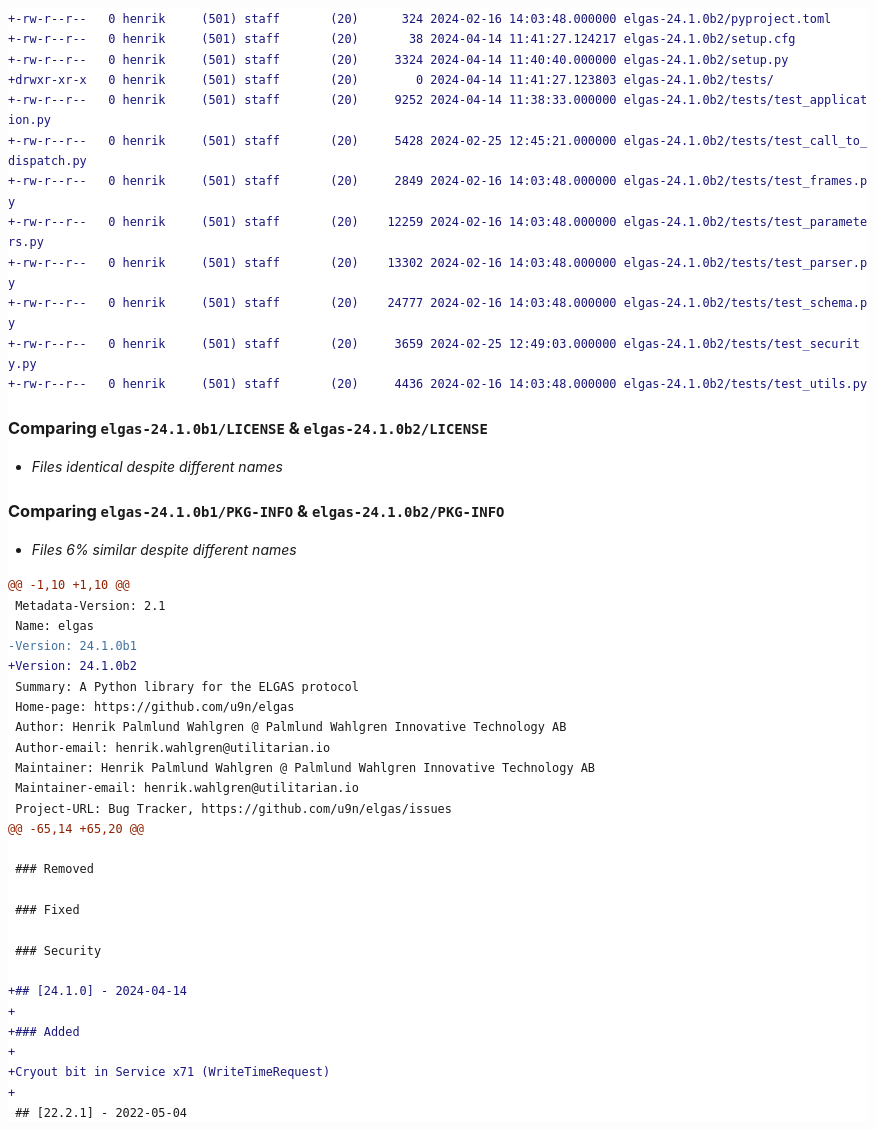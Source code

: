 ```diff
+-rw-r--r--   0 henrik     (501) staff       (20)      324 2024-02-16 14:03:48.000000 elgas-24.1.0b2/pyproject.toml
+-rw-r--r--   0 henrik     (501) staff       (20)       38 2024-04-14 11:41:27.124217 elgas-24.1.0b2/setup.cfg
+-rw-r--r--   0 henrik     (501) staff       (20)     3324 2024-04-14 11:40:40.000000 elgas-24.1.0b2/setup.py
+drwxr-xr-x   0 henrik     (501) staff       (20)        0 2024-04-14 11:41:27.123803 elgas-24.1.0b2/tests/
+-rw-r--r--   0 henrik     (501) staff       (20)     9252 2024-04-14 11:38:33.000000 elgas-24.1.0b2/tests/test_application.py
+-rw-r--r--   0 henrik     (501) staff       (20)     5428 2024-02-25 12:45:21.000000 elgas-24.1.0b2/tests/test_call_to_dispatch.py
+-rw-r--r--   0 henrik     (501) staff       (20)     2849 2024-02-16 14:03:48.000000 elgas-24.1.0b2/tests/test_frames.py
+-rw-r--r--   0 henrik     (501) staff       (20)    12259 2024-02-16 14:03:48.000000 elgas-24.1.0b2/tests/test_parameters.py
+-rw-r--r--   0 henrik     (501) staff       (20)    13302 2024-02-16 14:03:48.000000 elgas-24.1.0b2/tests/test_parser.py
+-rw-r--r--   0 henrik     (501) staff       (20)    24777 2024-02-16 14:03:48.000000 elgas-24.1.0b2/tests/test_schema.py
+-rw-r--r--   0 henrik     (501) staff       (20)     3659 2024-02-25 12:49:03.000000 elgas-24.1.0b2/tests/test_security.py
+-rw-r--r--   0 henrik     (501) staff       (20)     4436 2024-02-16 14:03:48.000000 elgas-24.1.0b2/tests/test_utils.py
```

### Comparing `elgas-24.1.0b1/LICENSE` & `elgas-24.1.0b2/LICENSE`

 * *Files identical despite different names*

### Comparing `elgas-24.1.0b1/PKG-INFO` & `elgas-24.1.0b2/PKG-INFO`

 * *Files 6% similar despite different names*

```diff
@@ -1,10 +1,10 @@
 Metadata-Version: 2.1
 Name: elgas
-Version: 24.1.0b1
+Version: 24.1.0b2
 Summary: A Python library for the ELGAS protocol
 Home-page: https://github.com/u9n/elgas
 Author: Henrik Palmlund Wahlgren @ Palmlund Wahlgren Innovative Technology AB
 Author-email: henrik.wahlgren@utilitarian.io
 Maintainer: Henrik Palmlund Wahlgren @ Palmlund Wahlgren Innovative Technology AB
 Maintainer-email: henrik.wahlgren@utilitarian.io
 Project-URL: Bug Tracker, https://github.com/u9n/elgas/issues
@@ -65,14 +65,20 @@
 
 ### Removed
 
 ### Fixed
 
 ### Security
 
+## [24.1.0] - 2024-04-14
+
+### Added
+
+Cryout bit in Service x71 (WriteTimeRequest)
+
 ## [22.2.1] - 2022-05-04
```